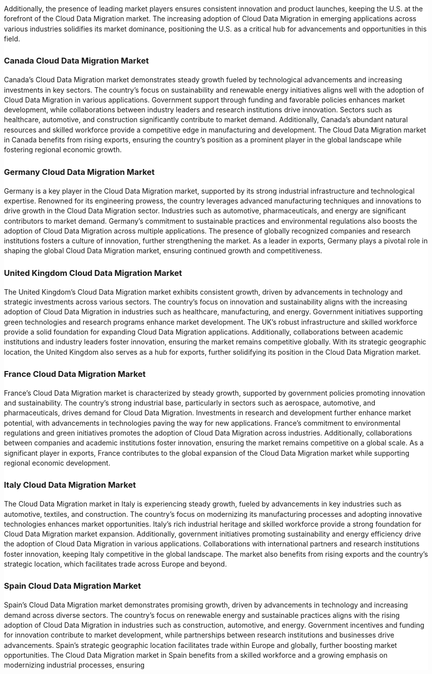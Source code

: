 Additionally, the presence of leading market players ensures consistent innovation and product launches, keeping the U.S. at the forefront of the Cloud Data Migration market. The increasing adoption of Cloud Data Migration in emerging applications across various industries solidifies its market dominance, positioning the U.S. as a critical hub for advancements and opportunities in this field.</p><h3>Canada Cloud Data Migration Market</h3><p>Canada&rsquo;s Cloud Data Migration market demonstrates steady growth fueled by technological advancements and increasing investments in key sectors. The country&rsquo;s focus on sustainability and renewable energy initiatives aligns well with the adoption of Cloud Data Migration in various applications. Government support through funding and favorable policies enhances market development, while collaborations between industry leaders and research institutions drive innovation. Sectors such as healthcare, automotive, and construction significantly contribute to market demand. Additionally, Canada&rsquo;s abundant natural resources and skilled workforce provide a competitive edge in manufacturing and development. The Cloud Data Migration market in Canada benefits from rising exports, ensuring the country&rsquo;s position as a prominent player in the global landscape while fostering regional economic growth.</p><h3>Germany Cloud Data Migration Market</h3><p>Germany is a key player in the Cloud Data Migration market, supported by its strong industrial infrastructure and technological expertise. Renowned for its engineering prowess, the country leverages advanced manufacturing techniques and innovations to drive growth in the Cloud Data Migration sector. Industries such as automotive, pharmaceuticals, and energy are significant contributors to market demand. Germany&rsquo;s commitment to sustainable practices and environmental regulations also boosts the adoption of Cloud Data Migration across multiple applications. The presence of globally recognized companies and research institutions fosters a culture of innovation, further strengthening the market. As a leader in exports, Germany plays a pivotal role in shaping the global Cloud Data Migration market, ensuring continued growth and competitiveness.</p><h3>United Kingdom Cloud Data Migration Market</h3><p>The United Kingdom&rsquo;s Cloud Data Migration market exhibits consistent growth, driven by advancements in technology and strategic investments across various sectors. The country&rsquo;s focus on innovation and sustainability aligns with the increasing adoption of Cloud Data Migration in industries such as healthcare, manufacturing, and energy. Government initiatives supporting green technologies and research programs enhance market development. The UK&rsquo;s robust infrastructure and skilled workforce provide a solid foundation for expanding Cloud Data Migration applications. Additionally, collaborations between academic institutions and industry leaders foster innovation, ensuring the market remains competitive globally. With its strategic geographic location, the United Kingdom also serves as a hub for exports, further solidifying its position in the Cloud Data Migration market.</p><h3>France Cloud Data Migration Market</h3><p>France&rsquo;s Cloud Data Migration market is characterized by steady growth, supported by government policies promoting innovation and sustainability. The country&rsquo;s strong industrial base, particularly in sectors such as aerospace, automotive, and pharmaceuticals, drives demand for Cloud Data Migration. Investments in research and development further enhance market potential, with advancements in technologies paving the way for new applications. France&rsquo;s commitment to environmental regulations and green initiatives promotes the adoption of Cloud Data Migration across industries. Additionally, collaborations between companies and academic institutions foster innovation, ensuring the market remains competitive on a global scale. As a significant player in exports, France contributes to the global expansion of the Cloud Data Migration market while supporting regional economic development.</p><h3>Italy Cloud Data Migration Market</h3><p>The Cloud Data Migration market in Italy is experiencing steady growth, fueled by advancements in key industries such as automotive, textiles, and construction. The country&rsquo;s focus on modernizing its manufacturing processes and adopting innovative technologies enhances market opportunities. Italy&rsquo;s rich industrial heritage and skilled workforce provide a strong foundation for Cloud Data Migration market expansion. Additionally, government initiatives promoting sustainability and energy efficiency drive the adoption of Cloud Data Migration in various applications. Collaborations with international partners and research institutions foster innovation, keeping Italy competitive in the global landscape. The market also benefits from rising exports and the country&rsquo;s strategic location, which facilitates trade across Europe and beyond.</p><h3>Spain Cloud Data Migration Market</h3><p>Spain&rsquo;s Cloud Data Migration market demonstrates promising growth, driven by advancements in technology and increasing demand across diverse sectors. The country&rsquo;s focus on renewable energy and sustainable practices aligns with the rising adoption of Cloud Data Migration in industries such as construction, automotive, and energy. Government incentives and funding for innovation contribute to market development, while partnerships between research institutions and businesses drive advancements. Spain&rsquo;s strategic geographic location facilitates trade within Europe and globally, further boosting market opportunities. The Cloud Data Migration market in Spain benefits from a skilled workforce and a growing emphasis on modernizing industrial processes, ensuring